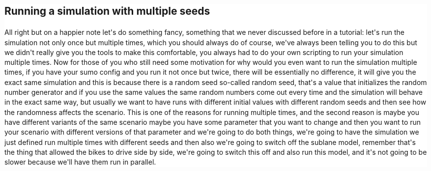 ## Running a simulation with multiple seeds
All right but on a happier note let's do something fancy, something that we never discussed before in a tutorial: let's run the simulation not only once but multiple times, which you should always do of course, we've always been telling you to do this but we didn't really give you the tools to make this comfortable, you always had to do your own scripting to run your simulation multiple times. Now for those of you who still need some motivation for why would you even want to run the simulation multiple times, if you have your sumo config and you run it not once but twice, there will be essentially no difference, it will give you the exact same simulation and this is because there is a random seed so-called random seed, that's a value that initializes the random number generator and if you use the same values the same random numbers come out every time and the simulation will behave in the exact same way, but usually we want to have runs with different initial values with different random seeds and then see how the randomness affects the scenario. This is one of the reasons for running multiple times, and the second reason is maybe you have different variants of the same scenario maybe you have some parameter that you want to change and then you want to run your scenario with different versions of that parameter and we're going to do both things, we're going to have the simulation we just defined run multiple times with different seeds and then also we're going to switch off the sublane model, remember that's the thing that allowed the bikes to drive side by side, we're going to switch this off and also run this model, and it's not going to be slower because we'll have them run in parallel.
